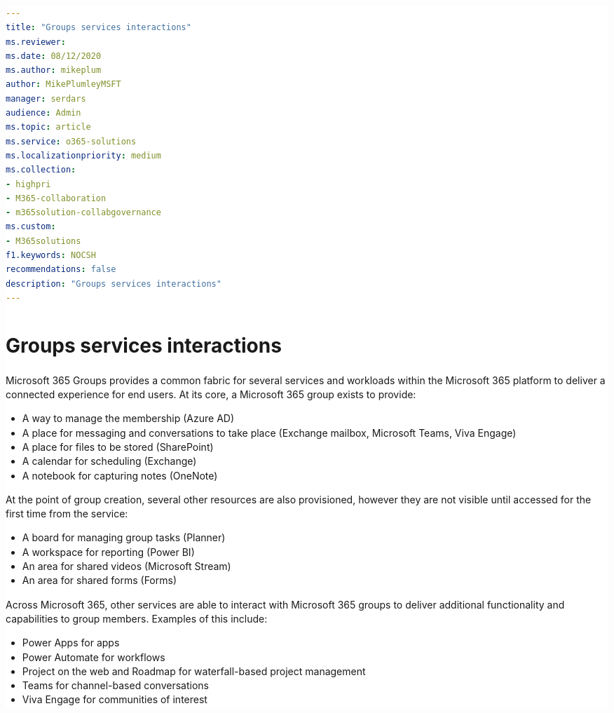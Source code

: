 ```yaml
---
title: "Groups services interactions"
ms.reviewer: 
ms.date: 08/12/2020
ms.author: mikeplum
author: MikePlumleyMSFT
manager: serdars
audience: Admin
ms.topic: article
ms.service: o365-solutions
ms.localizationpriority: medium
ms.collection: 
- highpri
- M365-collaboration
- m365solution-collabgovernance
ms.custom: 
- M365solutions
f1.keywords: NOCSH
recommendations: false
description: "Groups services interactions"
---
```


# Groups services interactions

Microsoft 365 Groups provides a common fabric for several services and workloads within the Microsoft 365 platform to deliver a connected experience for end users. At its core, a Microsoft 365 group exists to provide:

- A way to manage the membership (Azure AD)
- A place for messaging and conversations to take place (Exchange mailbox, Microsoft Teams, Viva Engage)
- A place for files to be stored (SharePoint)
- A calendar for scheduling (Exchange)
- A notebook for capturing notes (OneNote)

At the point of group creation, several other resources are also provisioned, however they are not visible until accessed for the first time from the service:

- A board for managing group tasks (Planner)
- A workspace for reporting (Power BI)
- An area for shared videos (Microsoft Stream)
- An area for shared forms (Forms)

Across Microsoft 365, other services are able to interact with Microsoft 365 groups to deliver additional functionality and capabilities to group members.
Examples of this include:

- Power Apps for apps
- Power Automate for workflows
- Project on the web and Roadmap for waterfall-based project management
- Teams for channel-based conversations
- Viva Engage for communities of interest
